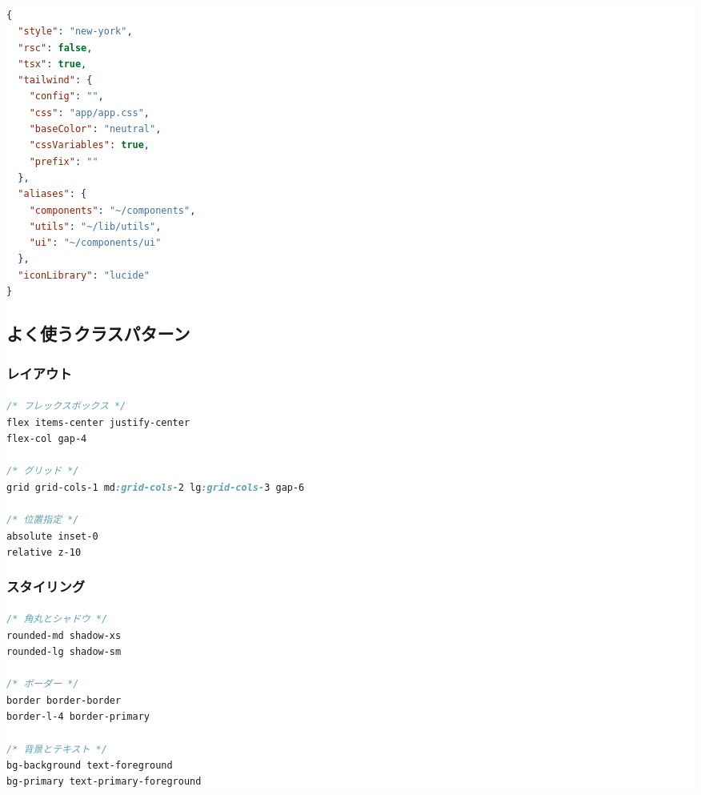 ```json
{
  "style": "new-york",
  "rsc": false,
  "tsx": true,
  "tailwind": {
    "config": "",
    "css": "app/app.css",
    "baseColor": "neutral",
    "cssVariables": true,
    "prefix": ""
  },
  "aliases": {
    "components": "~/components",
    "utils": "~/lib/utils",
    "ui": "~/components/ui"
  },
  "iconLibrary": "lucide"
}
```

## よく使うクラスパターン

### レイアウト

```css
/* フレックスボックス */
flex items-center justify-center
flex-col gap-4

/* グリッド */
grid grid-cols-1 md:grid-cols-2 lg:grid-cols-3 gap-6

/* 位置指定 */
absolute inset-0
relative z-10
```

### スタイリング

```css
/* 角丸とシャドウ */
rounded-md shadow-xs
rounded-lg shadow-sm

/* ボーダー */
border border-border
border-l-4 border-primary

/* 背景とテキスト */
bg-background text-foreground
bg-primary text-primary-foreground
```
